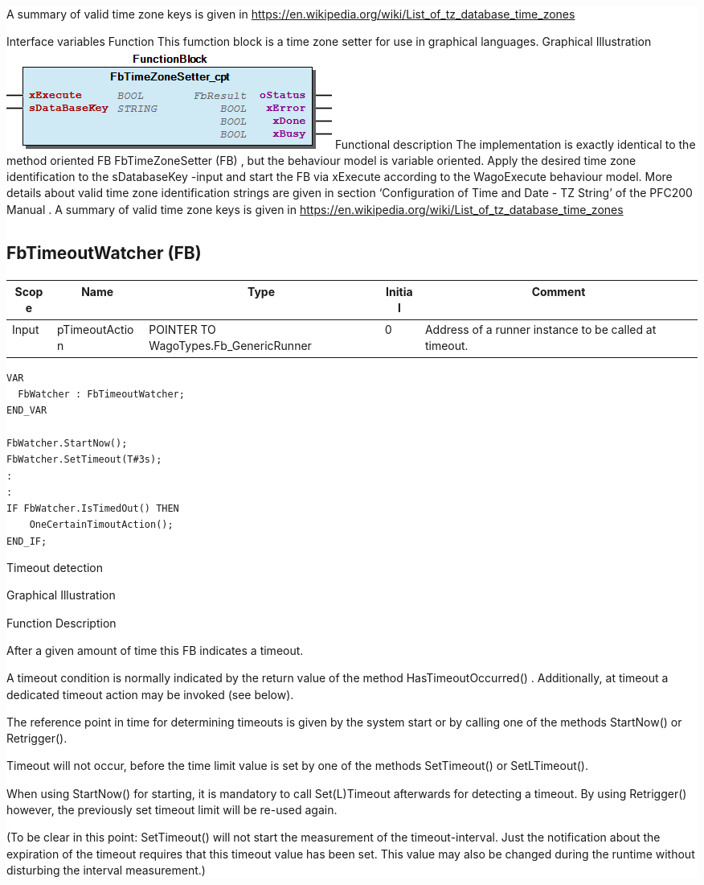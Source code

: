 A summary of valid time zone keys is given in https://en.wikipedia.org/wiki/List_of_tz_database_time_zones

Interface variables Function This fumction block is a time zone setter for use in graphical languages. Graphical Illustration ![Image](images/wagoapptime_c07eeada.png) Functional description The implementation is exactly identical to the method oriented FB FbTimeZoneSetter (FB) , but the behaviour model is variable oriented. Apply the desired time zone identification to the sDatabaseKey -input and start the FB via xExecute according to the WagoExecute behaviour model. More details about valid time zone identification strings are given in section ‘Configuration of Time and Date - TZ String’ of the PFC200 Manual . A summary of valid time zone keys is given in https://en.wikipedia.org/wiki/List_of_tz_database_time_zones

## FbTimeoutWatcher (FB)


| Scope | Name | Type | Initial | Comment |
| --- | --- | --- | --- | --- |
| Input | pTimeoutAction | POINTER TO WagoTypes.Fb_GenericRunner | 0 | Address of a runner instance to be called at timeout. |

```
VAR
  FbWatcher : FbTimeoutWatcher;
END_VAR

FbWatcher.StartNow();
FbWatcher.SetTimeout(T#3s);
:
:
IF FbWatcher.IsTimedOut() THEN
    OneCertainTimoutAction();
END_IF;
```

Timeout detection

Graphical Illustration

Function Description

After a given amount of time this FB indicates a timeout.

A timeout condition is normally indicated by the return value of the method HasTimeoutOccurred() . Additionally, at timeout a dedicated timeout action may be invoked (see below).

The reference point in time for determining timeouts is given by the system start or by calling one of the methods StartNow() or Retrigger().

Timeout will not occur, before the time limit value is set by one of the methods SetTimeout() or SetLTimeout().

When using StartNow() for starting, it is mandatory to call Set(L)Timeout afterwards for detecting a timeout. By using Retrigger() however, the previously set timeout limit will be re-used again.

(To be clear in this point: SetTimeout() will not start the measurement of the timeout-interval. Just the notification about the expiration of the timeout requires that this timeout value has been set. This value may also be changed during the runtime without disturbing the interval measurement.)
